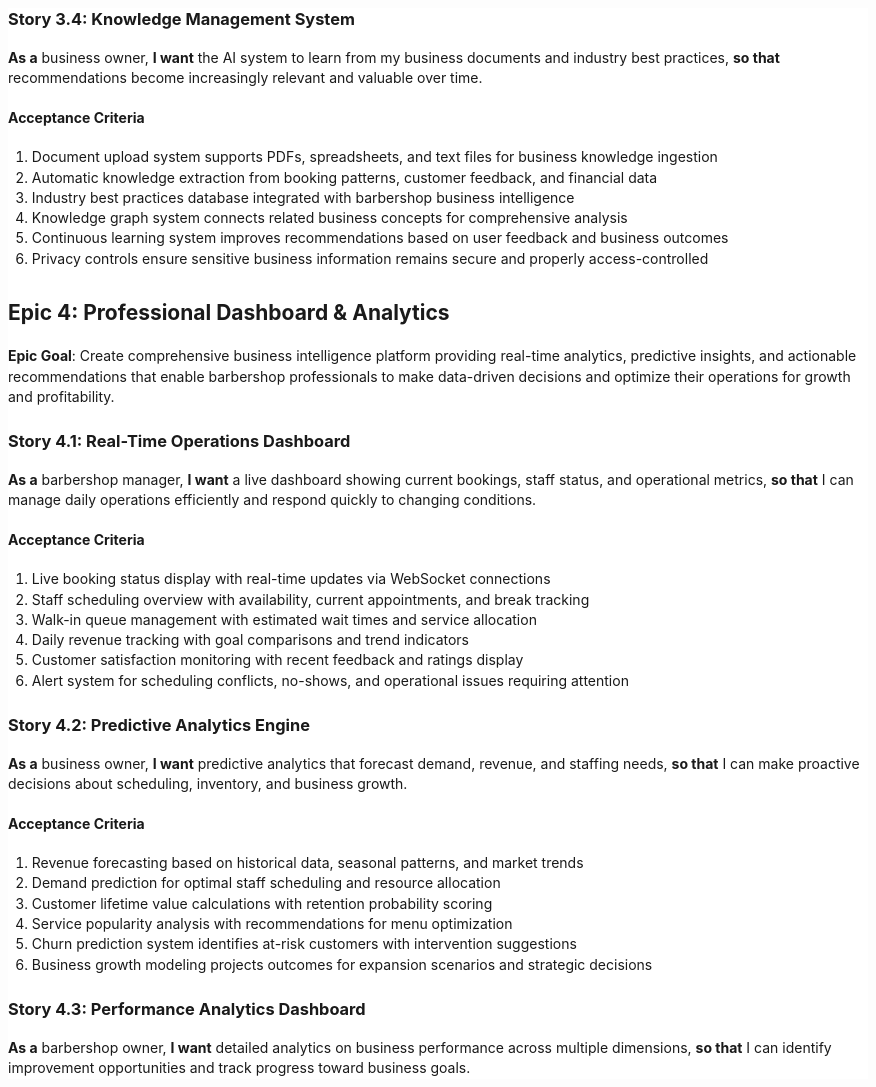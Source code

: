 ### Story 3.4: Knowledge Management System
**As a** business owner,
**I want** the AI system to learn from my business documents and industry best practices,
**so that** recommendations become increasingly relevant and valuable over time.

#### Acceptance Criteria
1. Document upload system supports PDFs, spreadsheets, and text files for business knowledge ingestion
2. Automatic knowledge extraction from booking patterns, customer feedback, and financial data
3. Industry best practices database integrated with barbershop business intelligence
4. Knowledge graph system connects related business concepts for comprehensive analysis
5. Continuous learning system improves recommendations based on user feedback and business outcomes
6. Privacy controls ensure sensitive business information remains secure and properly access-controlled

## Epic 4: Professional Dashboard & Analytics

**Epic Goal**: Create comprehensive business intelligence platform providing real-time analytics, predictive insights, and actionable recommendations that enable barbershop professionals to make data-driven decisions and optimize their operations for growth and profitability.

### Story 4.1: Real-Time Operations Dashboard
**As a** barbershop manager,
**I want** a live dashboard showing current bookings, staff status, and operational metrics,
**so that** I can manage daily operations efficiently and respond quickly to changing conditions.

#### Acceptance Criteria
1. Live booking status display with real-time updates via WebSocket connections
2. Staff scheduling overview with availability, current appointments, and break tracking
3. Walk-in queue management with estimated wait times and service allocation
4. Daily revenue tracking with goal comparisons and trend indicators
5. Customer satisfaction monitoring with recent feedback and ratings display
6. Alert system for scheduling conflicts, no-shows, and operational issues requiring attention

### Story 4.2: Predictive Analytics Engine
**As a** business owner,
**I want** predictive analytics that forecast demand, revenue, and staffing needs,
**so that** I can make proactive decisions about scheduling, inventory, and business growth.

#### Acceptance Criteria
1. Revenue forecasting based on historical data, seasonal patterns, and market trends
2. Demand prediction for optimal staff scheduling and resource allocation
3. Customer lifetime value calculations with retention probability scoring
4. Service popularity analysis with recommendations for menu optimization
5. Churn prediction system identifies at-risk customers with intervention suggestions
6. Business growth modeling projects outcomes for expansion scenarios and strategic decisions

### Story 4.3: Performance Analytics Dashboard
**As a** barbershop owner,
**I want** detailed analytics on business performance across multiple dimensions,
**so that** I can identify improvement opportunities and track progress toward business goals.
